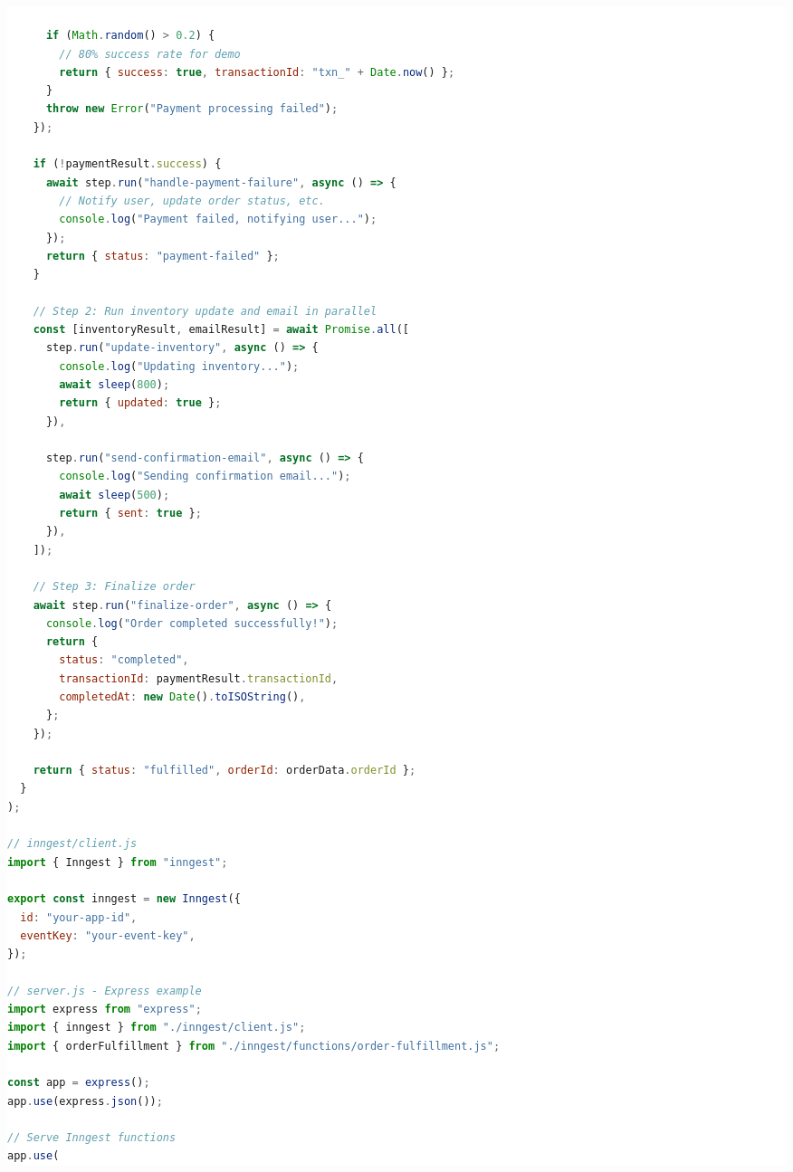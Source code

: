 ```javascript

      if (Math.random() > 0.2) {
        // 80% success rate for demo
        return { success: true, transactionId: "txn_" + Date.now() };
      }
      throw new Error("Payment processing failed");
    });

    if (!paymentResult.success) {
      await step.run("handle-payment-failure", async () => {
        // Notify user, update order status, etc.
        console.log("Payment failed, notifying user...");
      });
      return { status: "payment-failed" };
    }

    // Step 2: Run inventory update and email in parallel
    const [inventoryResult, emailResult] = await Promise.all([
      step.run("update-inventory", async () => {
        console.log("Updating inventory...");
        await sleep(800);
        return { updated: true };
      }),

      step.run("send-confirmation-email", async () => {
        console.log("Sending confirmation email...");
        await sleep(500);
        return { sent: true };
      }),
    ]);

    // Step 3: Finalize order
    await step.run("finalize-order", async () => {
      console.log("Order completed successfully!");
      return {
        status: "completed",
        transactionId: paymentResult.transactionId,
        completedAt: new Date().toISOString(),
      };
    });

    return { status: "fulfilled", orderId: orderData.orderId };
  }
);

// inngest/client.js
import { Inngest } from "inngest";

export const inngest = new Inngest({
  id: "your-app-id",
  eventKey: "your-event-key",
});

// server.js - Express example
import express from "express";
import { inngest } from "./inngest/client.js";
import { orderFulfillment } from "./inngest/functions/order-fulfillment.js";

const app = express();
app.use(express.json());

// Serve Inngest functions
app.use(
```